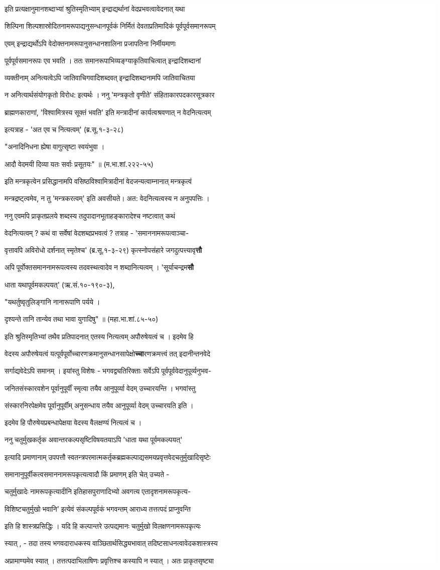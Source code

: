 इति प्रत्यक्षानुमानशब्दाभ्यां श्रुतिस्मृतिभ्याम् इन्द्राद्यर्थानां वेदप्रभवत्वावेदनात् यथा

शिल्पिना शिल्पशास्रोदितनामरूपाद्यनुसन्धानपूर्वकं निर्मितं देवताप्रतिमादिकं पूर्वपूर्वसमानरूपम्

एवम् इन्द्राद्यर्थोऽपि वेदोक्तनामरूपानुसन्धानशालिना प्रजापतिना निर्मीयमाणः

पूर्वपूर्वसमानरूपः एव भवति । ततः समानरूपाभिव्यङ्ग्याकृतिवाचित्वात् इन्द्रादिशब्दानां

व्यक्तीनाम् अनित्यत्वेऽपि जातिवाचिगवादिशब्दवत् इन्द्रादिशब्दानामपि जातिवाचितया

न अनित्यार्थसंयोगकृतो विरोध: इत्यर्थः । ननु 'मन्त्रकृतो वृणीते' संहिताकारपदकारसूत्रकार

ब्राह्मणकाराणां, 'विश्वामित्रस्य सूक्तं भवति' इति मन्त्रादीनां कार्यत्वश्रवणात् न वेदनित्यत्वम्

इत्यत्राह - 'अत एव च नित्यत्वम्' (ब्र.सू.१-३-२८)

"अनादिनिधना ह्येषा वागुत्सृष्टा स्वयंभुवा ।

आदौ वेदमयी दिव्या यतः सर्वाः प्रसूतयः" ॥ (म.भा.शां.२२२-५५)

इति मन्त्रकृत्वेन प्रसिद्धानामपि वसिष्ठविश्वामित्रादीनां वेदजन्यत्वाम्नानात् मन्त्रकृत्वं

मन्त्रद्रष्ट्त्वमेव, न तु 'मन्त्रकरत्वम्' इति अवसीयते। अत: वेदनित्यत्वस्य न अनुपपत्तिः ।

ननु एवमपि प्राकृतप्रलये शब्दस्य तदुपादानभूताहङ्कारादेश्च नष्टत्वात् कथं

वेदनित्यत्वम् ? कथं वा सर्वेषां वेदशब्दप्रभवत्वं ? तत्राह - 'समाननामरूपत्वाञ्चा-

वृत्तावपि अविरोधो दर्शनात् स्मृतेश्च' (ब्र.सू.१-३-२९) कृत्स्नोपसंहारे जगदुत्पत्त्यावृ**त्तौ**

अपि पूर्वोक्तसमाननामरूपत्वस्य तदवस्थत्वादेव न शब्दानित्यत्वम् । 'सूर्याचन्द्रम**सौ**

धाता यथापूर्वमकल्पयत्' (ऋ.सं.१०-१९०-३),

"यथर्तुष्वृतुलिङ्गानि नानारूपाणि पर्यये ।

दृश्यन्ते तानि तान्येव तथा भावा युगादिषु" ॥ (महा.भा.शां.८५-५०)

इति श्रुतिस्मृतिभ्यां तथैव प्रतिपादनात् एतस्य नित्यत्वम् अपौरुषेयत्वं च । इदमेव हि

वेदस्य अपौरुषेयत्वं यत्पूर्वपूर्वोच्चारणक्रमानुसन्धानसापेक्षो**च्चा**रणक्रमत्त्वं तत् इदानीन्तनवेदे

सर्गाद्यवेदेऽपि समानम् । इयांस्तु विशेषः - भगवद्व्यतिरिक्ताः सर्वेऽपि पूर्वपूर्ववेदानुपूर्व्यनुभव-

जनितसंस्कारवशेन पूर्वानुपूर्वीं स्मृत्वा तयैव आनुपूर्व्या वेदम् उच्चारयन्ति । भगवांस्तु

संस्कारनिरपेक्षमेव पूर्वानुपूर्वीम् अनुसन्धाय तयैव आनुपूर्व्या वेदम् उच्चारयति इति ।

इदमेव हि पौरुषेयप्रबन्धापेक्षया वेदस्य वैलक्षण्यं नित्यत्वं च ।

ननु चतुर्मुखकर्तृक अवान्तरकल्पसृष्टिविषयतयाऽपि 'धाता यथा पूर्वमकल्पयत्'

इत्यादि प्रमाणानाम् उपपत्तौ स्वतन्त्रपरमात्मकर्तृकब्रह्मकल्पाद्यसमयप्रवृत्तवेदचतुर्मुखादिसृष्टेः

समानानुपूर्वीकत्वसमाननामरूपकृत्यत्वादौ किं प्रमाणम् इति चेत् उच्यते -

चतुर्मुखादेः नामरूपकृत्यादीनि इतिहासपुराणादिभ्यो अवगत्य एतादृशनामरूपकृत्य-

विशिष्टचतुर्मुखो भवानि' इत्येवं संकल्पपूर्वकं भगवन्तम् आराध्य तत्तत्पदं प्राप्नुवन्ति

इति हि शास्त्रप्रसिद्धिः । यदि हि कल्पान्तरे उत्पद्यमानः चतुर्मुखो विलक्षणनामरूपकृत्यः

स्यात् , - तदा तस्य भगवदाराधकस्य वाञ्छितार्थसिद्ध्यभावात् तदिष्टसाधनत्वावेदकशास्त्रस्य

अप्रामाण्यमेव स्यात् । तत्तत्पदाभिलाषिणः प्रवृत्तिश्च कस्यापि न स्यात् । अतः प्राकृतसृष्ट्या
